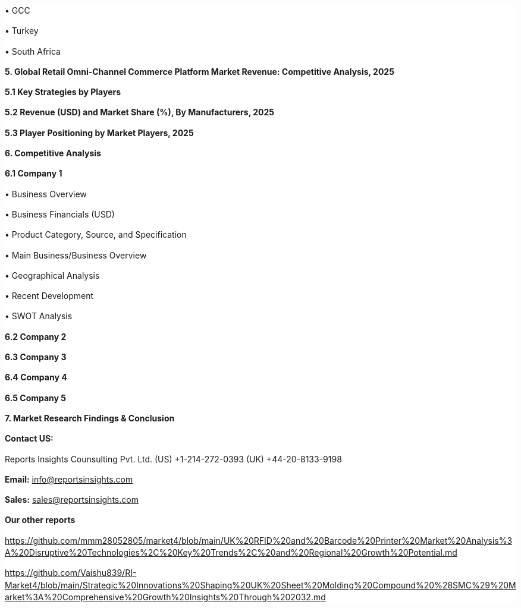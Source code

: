• GCC

• Turkey

• South Africa

<strong>5. Global Retail Omni-Channel Commerce Platform Market Revenue: Competitive Analysis, 2025</strong>

<strong>5.1 Key Strategies by Players</strong>

<strong>5.2 Revenue (USD) and Market Share (%), By Manufacturers, 2025</strong>

<strong>5.3 Player Positioning by Market Players, 2025</strong>

<strong>6. Competitive Analysis</strong>

<strong>6.1 Company 1</strong>

• Business Overview

• Business Financials (USD)

• Product Category, Source, and Specification

• Main Business/Business Overview

• Geographical Analysis

• Recent Development

• SWOT Analysis

<strong>6.2 Company 2</strong>

<strong>6.3 Company 3</strong>

<strong>6.4 Company 4</strong>

<strong>6.5 Company 5</strong>

<strong>7. Market Research Findings &amp; Conclusion</strong>

<strong>Contact US:</strong>

Reports Insights Counsulting Pvt. Ltd.
(US) +1-214-272-0393
(UK) +44-20-8133-9198
<p class=""""><b>Email:</b> <a href=mailto:info@reportsinsights.com>info@reportsinsights.com</a></p>
<p class=""""><b>Sales:</b> <a href=mailto:sales@reportsinsights.com>sales@reportsinsights.com</a></p>

<strong>Our other reports</strong>

<a href=https://github.com/mmm28052805/market4/blob/main/UK%20RFID%20and%20Barcode%20Printer%20Market%20Analysis%3A%20Disruptive%20Technologies%2C%20Key%20Trends%2C%20and%20Regional%20Growth%20Potential.md>https://github.com/mmm28052805/market4/blob/main/UK%20RFID%20and%20Barcode%20Printer%20Market%20Analysis%3A%20Disruptive%20Technologies%2C%20Key%20Trends%2C%20and%20Regional%20Growth%20Potential.md</a>

<a href=https://github.com/Vaishu839/RI-Market4/blob/main/Strategic%20Innovations%20Shaping%20UK%20Sheet%20Molding%20Compound%20%28SMC%29%20Market%3A%20Comprehensive%20Growth%20Insights%20Through%202032.md>https://github.com/Vaishu839/RI-Market4/blob/main/Strategic%20Innovations%20Shaping%20UK%20Sheet%20Molding%20Compound%20%28SMC%29%20Market%3A%20Comprehensive%20Growth%20Insights%20Through%202032.md</a>
